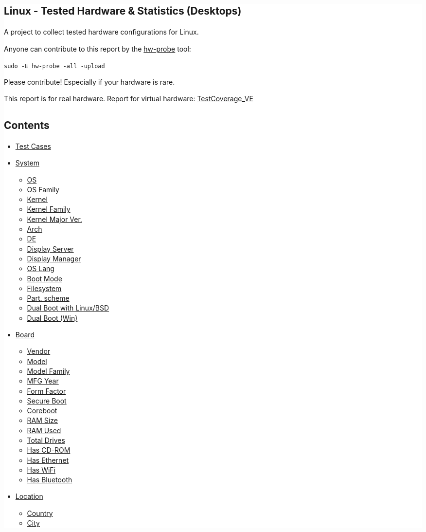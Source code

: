 Linux - Tested Hardware & Statistics (Desktops)
-----------------------------------------------

A project to collect tested hardware configurations for Linux.

Anyone can contribute to this report by the [hw-probe](https://github.com/linuxhw/hw-probe) tool:

    sudo -E hw-probe -all -upload

Please contribute! Especially if your hardware is rare.

This report is for real hardware. Report for virtual hardware: [TestCoverage_VE](https://github.com/linuxhw/TestCoverage_VE)

Contents
--------

* [ Test Cases ](#test-cases)

* [ System ](#system)
  - [ OS                       ](#os)
  - [ OS Family                ](#os-family)
  - [ Kernel                   ](#kernel)
  - [ Kernel Family            ](#kernel-family)
  - [ Kernel Major Ver.        ](#kernel-major-ver)
  - [ Arch                     ](#arch)
  - [ DE                       ](#de)
  - [ Display Server           ](#display-server)
  - [ Display Manager          ](#display-manager)
  - [ OS Lang                  ](#os-lang)
  - [ Boot Mode                ](#boot-mode)
  - [ Filesystem               ](#filesystem)
  - [ Part. scheme             ](#part-scheme)
  - [ Dual Boot with Linux/BSD ](#dual-boot-with-linuxbsd)
  - [ Dual Boot (Win)          ](#dual-boot-win)

* [ Board ](#board)
  - [ Vendor                   ](#vendor)
  - [ Model                    ](#model)
  - [ Model Family             ](#model-family)
  - [ MFG Year                 ](#mfg-year)
  - [ Form Factor              ](#form-factor)
  - [ Secure Boot              ](#secure-boot)
  - [ Coreboot                 ](#coreboot)
  - [ RAM Size                 ](#ram-size)
  - [ RAM Used                 ](#ram-used)
  - [ Total Drives             ](#total-drives)
  - [ Has CD-ROM               ](#has-cd-rom)
  - [ Has Ethernet             ](#has-ethernet)
  - [ Has WiFi                 ](#has-wifi)
  - [ Has Bluetooth            ](#has-bluetooth)

* [ Location ](#location)
  - [ Country                  ](#country)
  - [ City                     ](#city)
